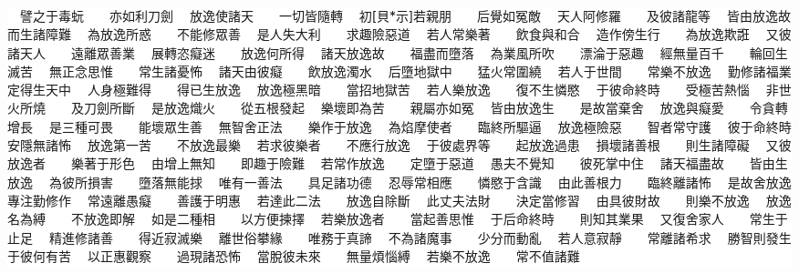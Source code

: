　譬之于毒蚖　　亦如利刀劍
　放逸使諸天　　一切皆隨轉
　初[貝*示]若親朋　　后覺如冤敵
　天人阿修羅　　及彼諸龍等
　皆由放逸故　　而生諸障難
　為放逸所惑　　不能修眾善
　是人失大利　　求趣險惡道
　若人常樂著　　飲食與和合
　造作傍生行　　為放逸欺誑
　又彼諸天人　　遠離眾善業
　展轉恣癡迷　　放逸何所得
　諸天放逸故　　福盡而墮落
　為業風所吹　　漂淪于惡趣
　經無量百千　　輪回生滅苦
　無正念思惟　　常生諸憂怖
　諸天由彼癡　　飲放逸濁水
　后墮地獄中　　猛火常圍繞
　若人于世間　　常樂不放逸
　勤修諸福業　　定得生天中
　人身極難得　　得已生放逸
　放逸極黑暗　　當招地獄苦
　若人樂放逸　　復不生憐愍
　于彼命終時　　受極苦熱惱
　非世火所燒　　及刀劍所斷
　是放逸熾火　　從五根發起
　樂壞即為苦　　親屬亦如冤
　皆由放逸生　　是故當棄舍
　放逸與癡愛　　令貪轉增長
　是三種可畏　　能壞眾生善
　無智舍正法　　樂作于放逸
　為焰摩使者　　臨終所驅逼
　放逸極險惡　　智者常守護
　彼于命終時　　安隱無諸怖
　放逸第一苦　　不放逸最樂
　若求彼樂者　　不應行放逸
　于彼處界等　　起放逸過患
　損壞諸善根　　則生諸障礙
　又彼放逸者　　樂著于形色
　由增上無知　　即趣于險難
　若常作放逸　　定墮于惡道
　愚夫不覺知　　彼死掌中住
　諸天福盡故　　皆由生放逸
　為彼所損害　　墮落無能捄
　唯有一善法　　具足諸功德
　忍辱常相應　　憐愍于含識
　由此善根力　　臨終離諸怖
　是故舍放逸　　專注勤修作
　常遠離愚癡　　善護于明惠
　若達此二法　　放逸自除斷
　此丈夫法財　　決定當修習
　由具彼財故　　則樂不放逸
　放逸名為縛　　不放逸即解
　如是二種相　　以方便揀擇
　若樂放逸者　　當起善思惟
　于后命終時　　則知其業果
　又復舍家人　　常生于止足
　精進修諸善　　得近寂滅樂
　離世俗攀緣　　唯務于真諦
　不為諸魔事　　少分而動亂
　若人意寂靜　　常離諸希求
　勝智則發生　　于彼何有苦
　以正惠觀察　　過現諸恐怖
　當脫彼未來　　無量煩惱縛
　若樂不放逸　　常不值諸難